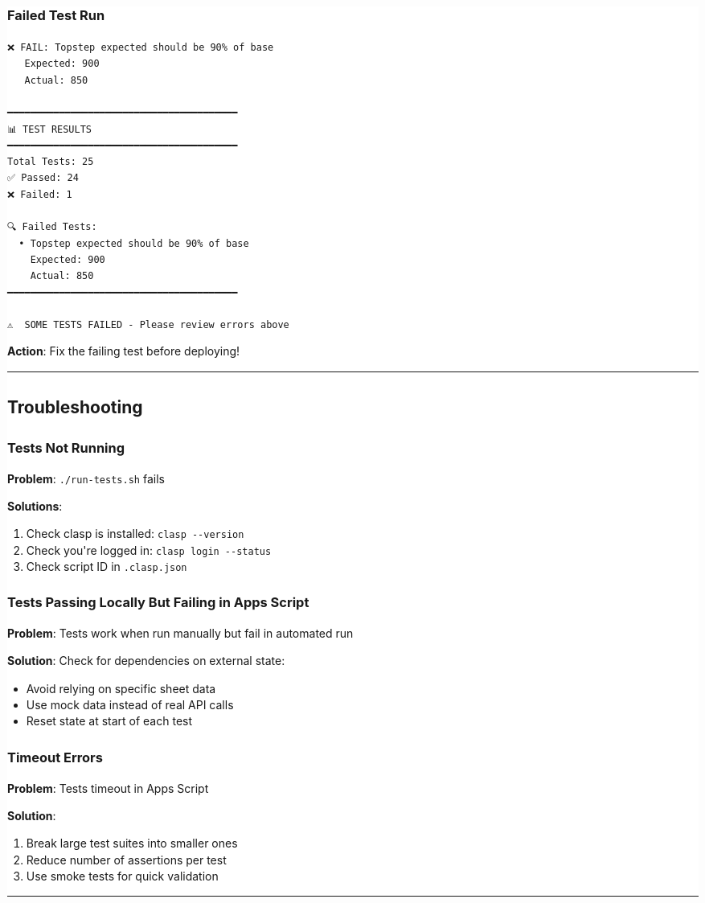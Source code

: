 ### Failed Test Run

```
❌ FAIL: Topstep expected should be 90% of base
   Expected: 900
   Actual: 850

━━━━━━━━━━━━━━━━━━━━━━━━━━━━━━━━━━━━━━━━
📊 TEST RESULTS
━━━━━━━━━━━━━━━━━━━━━━━━━━━━━━━━━━━━━━━━
Total Tests: 25
✅ Passed: 24
❌ Failed: 1

🔍 Failed Tests:
  • Topstep expected should be 90% of base
    Expected: 900
    Actual: 850
━━━━━━━━━━━━━━━━━━━━━━━━━━━━━━━━━━━━━━━━

⚠️  SOME TESTS FAILED - Please review errors above
```

**Action**: Fix the failing test before deploying!

---

## Troubleshooting

### Tests Not Running

**Problem**: `./run-tests.sh` fails

**Solutions**:
1. Check clasp is installed: `clasp --version`
2. Check you're logged in: `clasp login --status`
3. Check script ID in `.clasp.json`

### Tests Passing Locally But Failing in Apps Script

**Problem**: Tests work when run manually but fail in automated run

**Solution**: Check for dependencies on external state:
- Avoid relying on specific sheet data
- Use mock data instead of real API calls
- Reset state at start of each test

### Timeout Errors

**Problem**: Tests timeout in Apps Script

**Solution**:
1. Break large test suites into smaller ones
2. Reduce number of assertions per test
3. Use smoke tests for quick validation

---